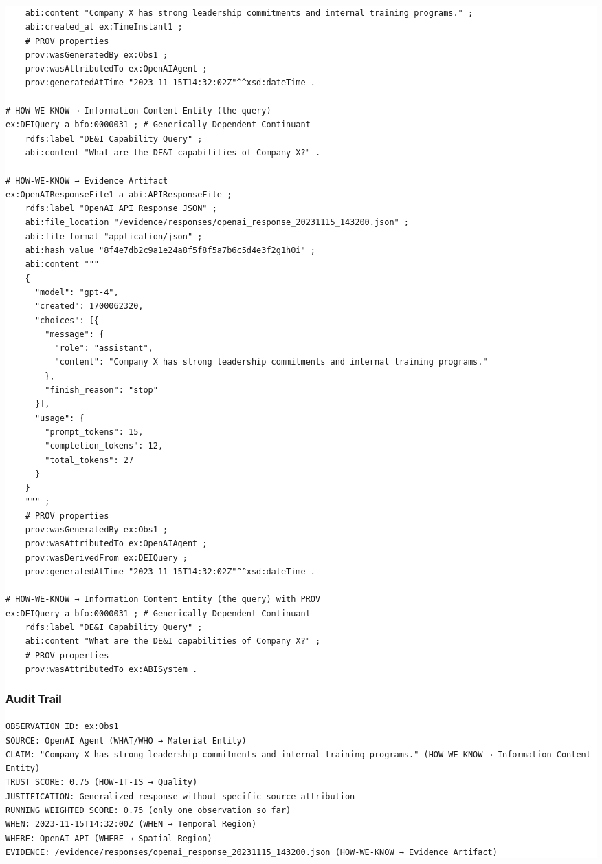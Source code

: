 ```turtle
    abi:content "Company X has strong leadership commitments and internal training programs." ;
    abi:created_at ex:TimeInstant1 ;
    # PROV properties
    prov:wasGeneratedBy ex:Obs1 ;
    prov:wasAttributedTo ex:OpenAIAgent ;
    prov:generatedAtTime "2023-11-15T14:32:02Z"^^xsd:dateTime .

# HOW-WE-KNOW → Information Content Entity (the query)
ex:DEIQuery a bfo:0000031 ; # Generically Dependent Continuant
    rdfs:label "DE&I Capability Query" ;
    abi:content "What are the DE&I capabilities of Company X?" .

# HOW-WE-KNOW → Evidence Artifact
ex:OpenAIResponseFile1 a abi:APIResponseFile ;
    rdfs:label "OpenAI API Response JSON" ;
    abi:file_location "/evidence/responses/openai_response_20231115_143200.json" ;
    abi:file_format "application/json" ;
    abi:hash_value "8f4e7db2c9a1e24a8f5f8f5a7b6c5d4e3f2g1h0i" ;
    abi:content """
    {
      "model": "gpt-4",
      "created": 1700062320,
      "choices": [{
        "message": {
          "role": "assistant",
          "content": "Company X has strong leadership commitments and internal training programs."
        },
        "finish_reason": "stop"
      }],
      "usage": {
        "prompt_tokens": 15,
        "completion_tokens": 12,
        "total_tokens": 27
      }
    }
    """ ;
    # PROV properties
    prov:wasGeneratedBy ex:Obs1 ;
    prov:wasAttributedTo ex:OpenAIAgent ;
    prov:wasDerivedFrom ex:DEIQuery ;
    prov:generatedAtTime "2023-11-15T14:32:02Z"^^xsd:dateTime .

# HOW-WE-KNOW → Information Content Entity (the query) with PROV
ex:DEIQuery a bfo:0000031 ; # Generically Dependent Continuant
    rdfs:label "DE&I Capability Query" ;
    abi:content "What are the DE&I capabilities of Company X?" ;
    # PROV properties
    prov:wasAttributedTo ex:ABISystem .
```

### Audit Trail
```
OBSERVATION ID: ex:Obs1
SOURCE: OpenAI Agent (WHAT/WHO → Material Entity)
CLAIM: "Company X has strong leadership commitments and internal training programs." (HOW-WE-KNOW → Information Content Entity)
TRUST SCORE: 0.75 (HOW-IT-IS → Quality)
JUSTIFICATION: Generalized response without specific source attribution
RUNNING WEIGHTED SCORE: 0.75 (only one observation so far)
WHEN: 2023-11-15T14:32:00Z (WHEN → Temporal Region)
WHERE: OpenAI API (WHERE → Spatial Region)
EVIDENCE: /evidence/responses/openai_response_20231115_143200.json (HOW-WE-KNOW → Evidence Artifact)
```